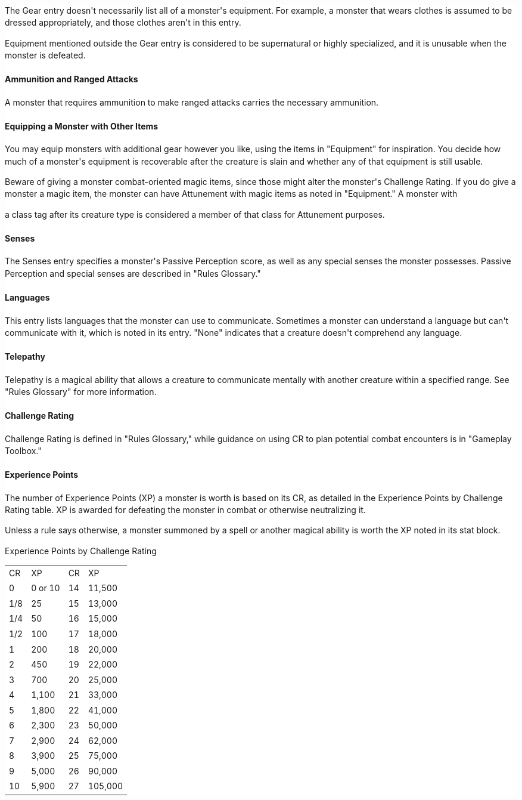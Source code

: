 The Gear entry doesn't necessarily list all of a monster's equipment. For example, a monster that wears clothes is assumed to be dressed appropriately, and those clothes aren't in this entry.

Equipment mentioned outside the Gear entry is considered to be supernatural or highly specialized, and it is unusable when the monster is defeated.

#### Ammunition and Ranged Attacks

A monster that requires ammunition to make ranged attacks carries the necessary ammunition.

#### Equipping a Monster with Other Items

You may equip monsters with additional gear however you like, using the items in "Equipment" for inspiration. You decide how much of a monster's equipment is recoverable after the creature is slain and whether any of that equipment is still usable.

Beware of giving a monster combat-oriented magic items, since those might alter the monster's Challenge Rating. If you do give a monster a magic item, the monster can have Attunement with magic items as noted in "Equipment." A monster with

a class tag after its creature type is considered a member of that class for Attunement purposes.

#### Senses

The Senses entry specifies a monster's Passive Perception score, as well as any special senses the monster possesses. Passive Perception and special senses are described in "Rules Glossary."

#### Languages

This entry lists languages that the monster can use to communicate. Sometimes a monster can understand a language but can't communicate with it, which is noted in its entry. "None" indicates that a creature doesn't comprehend any language.

#### Telepathy

Telepathy is a magical ability that allows a creature to communicate mentally with another creature within a specified range. See "Rules Glossary" for more information.

#### Challenge Rating

Challenge Rating is defined in "Rules Glossary," while guidance on using CR to plan potential combat encounters is in "Gameplay Toolbox."

#### Experience Points

The number of Experience Points (XP) a monster is worth is based on its CR, as detailed in the Experience Points by Challenge Rating table. XP is awarded for defeating the monster in combat or otherwise neutralizing it.

Unless a rule says otherwise, a monster summoned by a spell or another magical ability is worth the XP noted in its stat block.

Experience Points by Challenge Rating  

<table><tr><td>CR</td><td>XP</td><td>CR</td><td>XP</td></tr><tr><td>0</td><td>0 or 10</td><td>14</td><td>11,500</td></tr><tr><td>1/8</td><td>25</td><td>15</td><td>13,000</td></tr><tr><td>1/4</td><td>50</td><td>16</td><td>15,000</td></tr><tr><td>1/2</td><td>100</td><td>17</td><td>18,000</td></tr><tr><td>1</td><td>200</td><td>18</td><td>20,000</td></tr><tr><td>2</td><td>450</td><td>19</td><td>22,000</td></tr><tr><td>3</td><td>700</td><td>20</td><td>25,000</td></tr><tr><td>4</td><td>1,100</td><td>21</td><td>33,000</td></tr><tr><td>5</td><td>1,800</td><td>22</td><td>41,000</td></tr><tr><td>6</td><td>2,300</td><td>23</td><td>50,000</td></tr><tr><td>7</td><td>2,900</td><td>24</td><td>62,000</td></tr><tr><td>8</td><td>3,900</td><td>25</td><td>75,000</td></tr><tr><td>9</td><td>5,000</td><td>26</td><td>90,000</td></tr><tr><td>10</td><td>5,900</td><td>27</td><td>105,000</td></tr></table>
